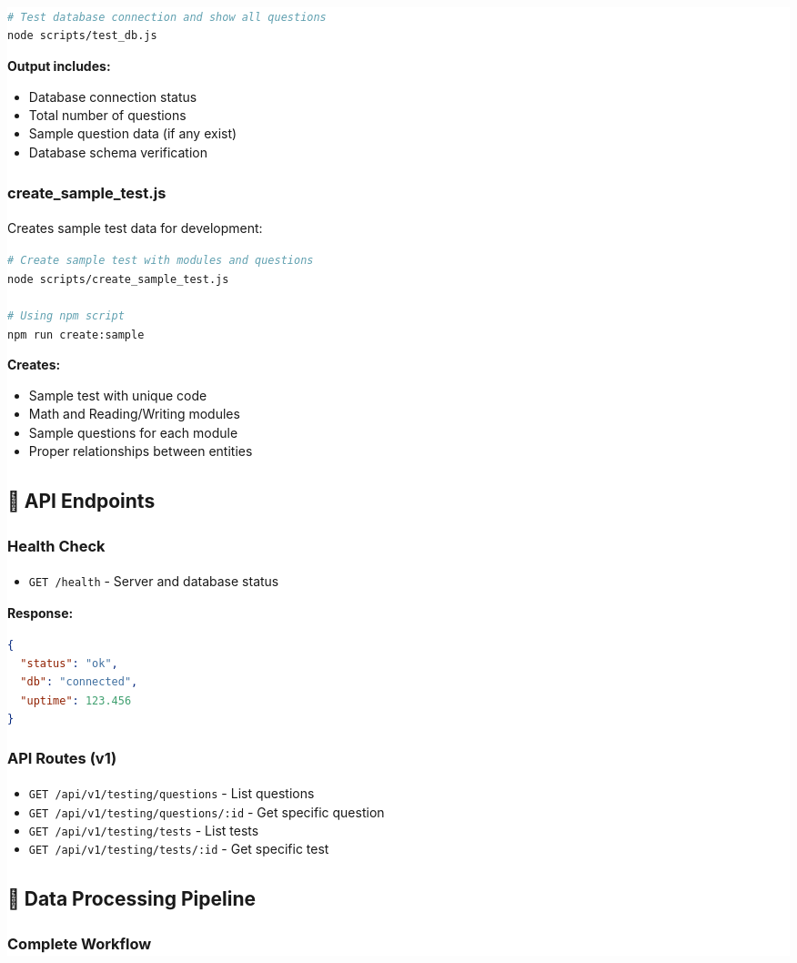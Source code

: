 ```bash
# Test database connection and show all questions
node scripts/test_db.js
```

**Output includes:**
- Database connection status
- Total number of questions
- Sample question data (if any exist)
- Database schema verification

### create_sample_test.js

Creates sample test data for development:

```bash
# Create sample test with modules and questions
node scripts/create_sample_test.js

# Using npm script
npm run create:sample
```

**Creates:**
- Sample test with unique code
- Math and Reading/Writing modules
- Sample questions for each module
- Proper relationships between entities

## 🔧 API Endpoints

### Health Check
- `GET /health` - Server and database status

**Response:**
```json
{
  "status": "ok",
  "db": "connected", 
  "uptime": 123.456
}
```

### API Routes (v1)
- `GET /api/v1/testing/questions` - List questions
- `GET /api/v1/testing/questions/:id` - Get specific question
- `GET /api/v1/testing/tests` - List tests
- `GET /api/v1/testing/tests/:id` - Get specific test

## 📁 Data Processing Pipeline

### Complete Workflow
